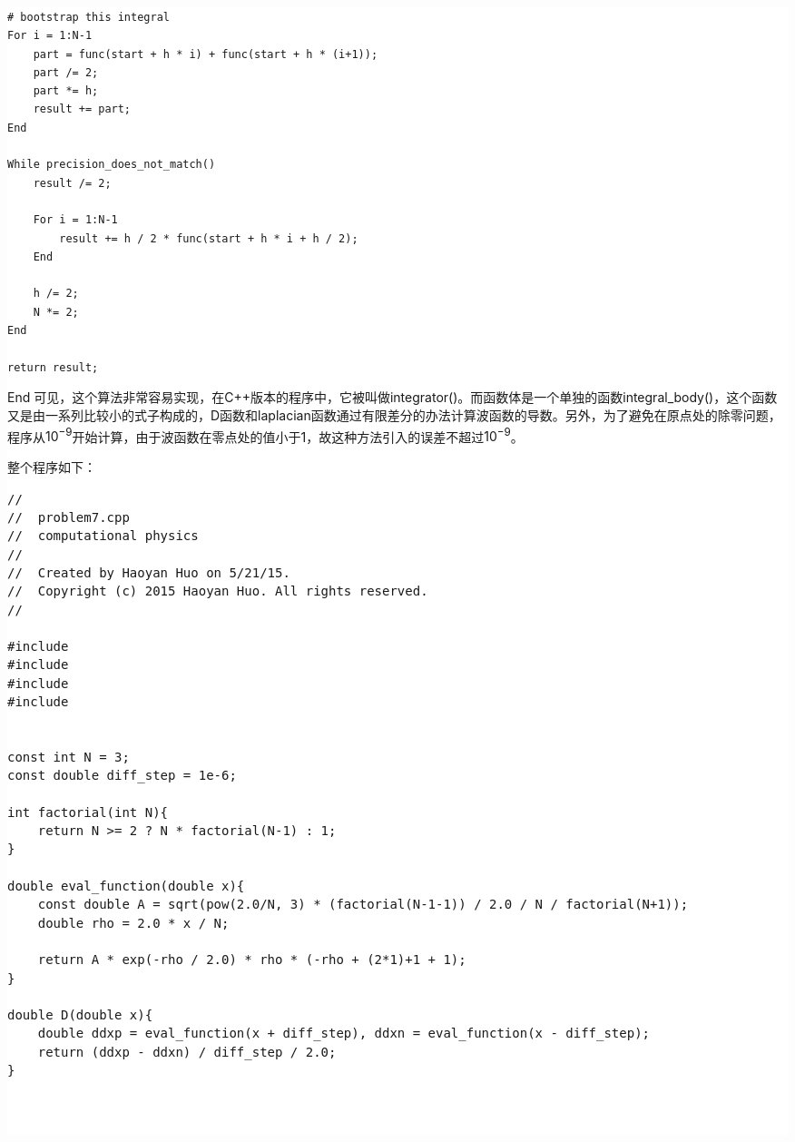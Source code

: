     # bootstrap this integral
    For i = 1:N-1
        part = func(start + h * i) + func(start + h * (i+1));
        part /= 2;
        part *= h;
        result += part;
    End

    While precision_does_not_match()
        result /= 2;

        For i = 1:N-1
            result += h / 2 * func(start + h * i + h / 2);
        End

        h /= 2;
        N *= 2;
    End

    return result;
End</pre>
可见，这个算法非常容易实现，在C++版本的程序中，它被叫做integrator()。而函数体是一个单独的函数integral_body()，这个函数又是由一系列比较小的式子构成的，D函数和laplacian函数通过有限差分的办法计算波函数的导数。另外，为了避免在原点处的除零问题，程序从$10^{-9}$开始计算，由于波函数在零点处的值小于$1$，故这种方法引入的误差不超过$10^{-9}$。

整个程序如下：
<pre class="wrap:true lang:c++ decode:true">//
//  problem7.cpp
//  computational physics
//
//  Created by Haoyan Huo on 5/21/15.
//  Copyright (c) 2015 Haoyan Huo. All rights reserved.
//

#include <stdio.h>
#include <math.h>
#include <vector>
#include <iostream>


const int N = 3;
const double diff_step = 1e-6;

int factorial(int N){
    return N >= 2 ? N * factorial(N-1) : 1;
}

double eval_function(double x){
    const double A = sqrt(pow(2.0/N, 3) * (factorial(N-1-1)) / 2.0 / N / factorial(N+1));
    double rho = 2.0 * x / N;
    
    return A * exp(-rho / 2.0) * rho * (-rho + (2*1)+1 + 1);
}

double D(double x){
    double ddxp = eval_function(x + diff_step), ddxn = eval_function(x - diff_step);
    return (ddxp - ddxn) / diff_step / 2.0;
}

